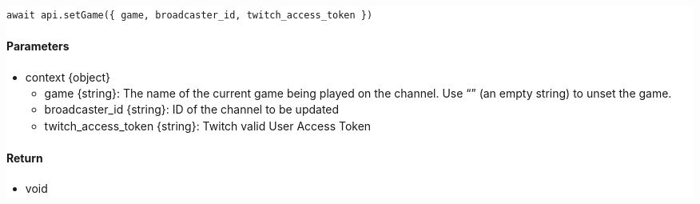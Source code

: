     await api.setGame({ game, broadcaster_id, twitch_access_token })

#### Parameters

- context {object}
  - game {string}: The name of the current game being played on the channel. Use “” (an empty string) to unset the game.
  - broadcaster_id {string}: ID of the channel to be updated
  - twitch_access_token {string}: Twitch valid User Access Token

#### Return

- void
